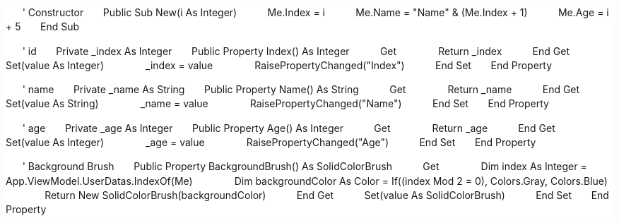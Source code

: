 
&nbsp;&nbsp;&nbsp;&nbsp;&nbsp; ' Constructor
&nbsp;&nbsp;&nbsp;&nbsp;&nbsp; Public Sub New(i As Integer)
&nbsp;&nbsp;&nbsp;&nbsp;&nbsp;&nbsp;&nbsp;&nbsp;&nbsp; Me.Index = i
&nbsp;&nbsp;&nbsp;&nbsp;&nbsp;&nbsp;&nbsp;&nbsp;&nbsp; Me.Name = &quot;Name&quot; & (Me.Index &#43; 1)
&nbsp;&nbsp;&nbsp;&nbsp;&nbsp;&nbsp;&nbsp;&nbsp;&nbsp; Me.Age = i &#43; 5
&nbsp;&nbsp;&nbsp;&nbsp;&nbsp; End Sub


&nbsp;&nbsp;&nbsp;&nbsp;&nbsp; ' id
&nbsp;&nbsp;&nbsp;&nbsp;&nbsp; Private _index As Integer
&nbsp;&nbsp;&nbsp;&nbsp;&nbsp; Public Property Index() As Integer
&nbsp;&nbsp;&nbsp;&nbsp;&nbsp;&nbsp;&nbsp;&nbsp;&nbsp; Get
&nbsp;&nbsp;&nbsp;&nbsp;&nbsp;&nbsp;&nbsp;&nbsp;&nbsp;&nbsp;&nbsp;&nbsp;&nbsp; Return _index
&nbsp;&nbsp;&nbsp;&nbsp;&nbsp;&nbsp;&nbsp;&nbsp;&nbsp; End Get
&nbsp;&nbsp;&nbsp;&nbsp;&nbsp;&nbsp;&nbsp;&nbsp;&nbsp; Set(value As Integer)
&nbsp;&nbsp;&nbsp;&nbsp;&nbsp;&nbsp;&nbsp;&nbsp;&nbsp;&nbsp;&nbsp;&nbsp;&nbsp; _index = value
&nbsp;&nbsp;&nbsp;&nbsp;&nbsp;&nbsp;&nbsp;&nbsp;&nbsp;&nbsp;&nbsp;&nbsp;&nbsp; RaisePropertyChanged(&quot;Index&quot;)
&nbsp;&nbsp;&nbsp;&nbsp;&nbsp;&nbsp;&nbsp;&nbsp;&nbsp; End Set
&nbsp;&nbsp;&nbsp;&nbsp;&nbsp; End Property


&nbsp;&nbsp;&nbsp;&nbsp;&nbsp; ' name
&nbsp;&nbsp;&nbsp;&nbsp;&nbsp; Private _name As String
&nbsp;&nbsp;&nbsp;&nbsp;&nbsp; Public Property Name() As String
&nbsp;&nbsp;&nbsp;&nbsp;&nbsp;&nbsp;&nbsp;&nbsp;&nbsp; Get
&nbsp;&nbsp;&nbsp;&nbsp;&nbsp;&nbsp;&nbsp;&nbsp;&nbsp;&nbsp;&nbsp;&nbsp;&nbsp; Return _name
&nbsp;&nbsp;&nbsp;&nbsp;&nbsp;&nbsp;&nbsp;&nbsp;&nbsp; End Get
&nbsp;&nbsp;&nbsp;&nbsp;&nbsp;&nbsp;&nbsp;&nbsp;&nbsp; Set(value As String)
&nbsp;&nbsp;&nbsp;&nbsp;&nbsp;&nbsp;&nbsp;&nbsp;&nbsp;&nbsp;&nbsp;&nbsp;&nbsp; _name = value
&nbsp;&nbsp;&nbsp;&nbsp;&nbsp;&nbsp;&nbsp;&nbsp;&nbsp;&nbsp;&nbsp;&nbsp;&nbsp; RaisePropertyChanged(&quot;Name&quot;)
&nbsp;&nbsp;&nbsp;&nbsp;&nbsp;&nbsp;&nbsp;&nbsp;&nbsp; End Set
&nbsp;&nbsp;&nbsp;&nbsp;&nbsp; End Property


&nbsp;&nbsp;&nbsp;&nbsp;&nbsp; ' age
&nbsp;&nbsp;&nbsp;&nbsp;&nbsp; Private _age As Integer
&nbsp;&nbsp;&nbsp;&nbsp;&nbsp; Public Property Age() As Integer
&nbsp;&nbsp;&nbsp;&nbsp;&nbsp;&nbsp;&nbsp;&nbsp;&nbsp; Get
&nbsp;&nbsp;&nbsp;&nbsp;&nbsp;&nbsp;&nbsp;&nbsp;&nbsp;&nbsp;&nbsp;&nbsp;&nbsp; Return _age
&nbsp;&nbsp;&nbsp;&nbsp;&nbsp;&nbsp;&nbsp;&nbsp;&nbsp; End Get
&nbsp;&nbsp;&nbsp;&nbsp;&nbsp;&nbsp;&nbsp;&nbsp;&nbsp; Set(value As Integer)
&nbsp;&nbsp;&nbsp;&nbsp;&nbsp;&nbsp;&nbsp;&nbsp;&nbsp;&nbsp;&nbsp;&nbsp;&nbsp; _age = value
&nbsp;&nbsp;&nbsp;&nbsp;&nbsp;&nbsp;&nbsp;&nbsp;&nbsp;&nbsp;&nbsp;&nbsp;&nbsp; RaisePropertyChanged(&quot;Age&quot;)
&nbsp;&nbsp;&nbsp;&nbsp;&nbsp;&nbsp;&nbsp;&nbsp;&nbsp; End Set
&nbsp;&nbsp;&nbsp;&nbsp;&nbsp; End Property


&nbsp;&nbsp;&nbsp;&nbsp;&nbsp; ' Background Brush
&nbsp;&nbsp;&nbsp;&nbsp;&nbsp; Public Property BackgroundBrush() As SolidColorBrush
&nbsp;&nbsp;&nbsp;&nbsp;&nbsp;&nbsp;&nbsp;&nbsp;&nbsp; Get
&nbsp;&nbsp;&nbsp;&nbsp;&nbsp;&nbsp;&nbsp;&nbsp;&nbsp;&nbsp;&nbsp;&nbsp;&nbsp; Dim index As Integer = App.ViewModel.UserDatas.IndexOf(Me)
&nbsp;&nbsp;&nbsp;&nbsp;&nbsp;&nbsp;&nbsp;&nbsp;&nbsp;&nbsp;&nbsp;&nbsp;&nbsp; Dim backgroundColor As Color = If((index Mod 2 = 0), Colors.Gray, Colors.Blue)
&nbsp;&nbsp;&nbsp;&nbsp;&nbsp;&nbsp;&nbsp;&nbsp;&nbsp;&nbsp;&nbsp;&nbsp;&nbsp; Return New SolidColorBrush(backgroundColor)
&nbsp;&nbsp;&nbsp;&nbsp;&nbsp;&nbsp;&nbsp;&nbsp;&nbsp; End Get
&nbsp;&nbsp;&nbsp;&nbsp;&nbsp;&nbsp;&nbsp;&nbsp;&nbsp; Set(value As SolidColorBrush)
&nbsp;&nbsp;&nbsp;&nbsp;&nbsp;&nbsp;&nbsp;&nbsp;&nbsp; End Set
&nbsp;&nbsp;&nbsp;&nbsp;&nbsp; End Property
